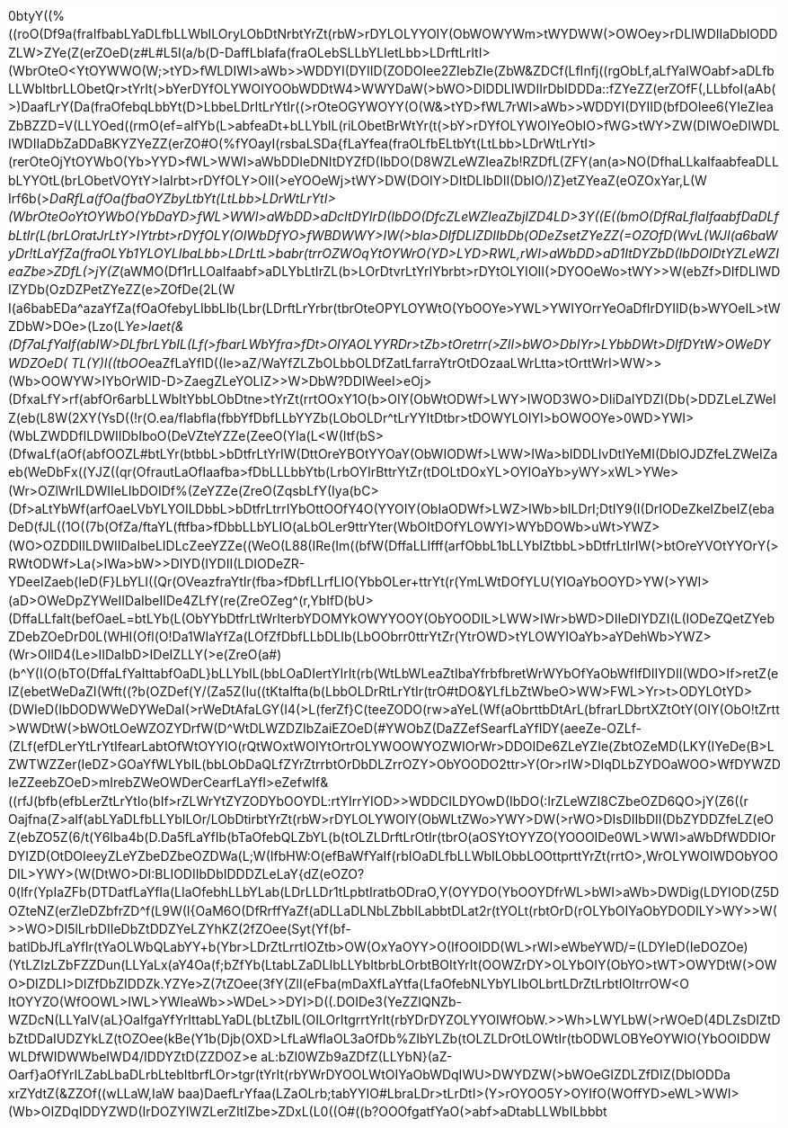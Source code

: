 0btyY((%((roO(Df9a(fraIfbabLYaDLfbLLWbILOryLObDtNrbtYrZt(rbW>rDYLOLYYOIY(ObWOWYWm>tWYDWW(>OWOey>rDLIWDIIaDbIODDZLW>ZYe(Z(erZOeD(z#L#L5I(a/b(D-DaffLbIafa(fraOLebSLLbYLIetLbb>LDrftLrItI>(WbrOteO<YtOYWWO(W;>tYD>fWLDIWI>aWb>>WDDYI(DYIID(ZODOIee2ZIebZIe(ZbW&ZDCf(LfInfj((rgObLf,aLfYaIWOabf>aDLfbLLWbItbrLLObetQr>tYrIt(>bYerDYfOLYWOIYOObWDDtW4>WWYDaW(>bWO>DIDDLIWDIIrDbIDDDa::fZYeZZ(erZOfF(,LLbfoI(aAb(>)DaafLrY(Da(fraOfebqLbbYt(D>LbbeLDrItLrYtIr((>rOteOGYWOYY(O(W&>tYD>fWL7rWI>aWb>>WDDYI(DYIID(bfDOIee6(YIeZIeaZbBZZD=V(LLYOed((rmO(ef=aIfYb(L>abfeaDt+bLLYbIL(riLObetBrWtYr(t(>bY>rDYfOLYWOIYeObIO>fWG>tWY>ZW(DIWOeDIWDLIWDIIaDbZaDDaBKYZYeZZ(erZO#O(%fYOayI(rsbaLSDa{fLaYfea(fraOLfbELtbYt(LtLbb>LDrWtLrYtI>(rerOteOjYtOYWbO(Yb>YYD>fWL>WWI>aWbDDIeDNItDYZfD(IbDO(D8WZLeWZIeaZb!RZDfL(ZFY(an(a>NO(DfhaLLkaIfaabfeaDLLbLYYOtL(brLObetVOYtY>IaIrbt>rDYfOLY>OII(>eYOOeWj>tWY>DW(DOIY>DItDLIbDII(DbIO/)Z}etZYeaZ(eOZOxYar,L(W Irf6b(>*DaRfLa(fOa(fbaOYZbyLtbYt(LtLbb>LDrWtLrYtI>(WbrOteOoYtOYWbO(YbDaYD>fWL>WWI>aWbDD>aDcItDYIrD(IbDO(DfcZLeWZIeaZbjIZD4LD>3Y((E((bmO(DfRaLfIaIfaabfDaDLfbLtIr(L(brLOratJrLtY>IYtrbt>rDYfOLY(OIWbDfYO>fWBDWWY>IW(>bIa>DIfDLIZDIIbDb(ODeZsetZYeZZ(=OZOfD(WvL(WJI(a6baWyDr!tLaYfZa(fraOLYb1YLOYLIbaLbb>LDrLtL>babr(trrOZWOqYtOYWrO(YD>LYD>RWL,rWI>aWbDD>aD1ItDYZbD(IbDOIDtYZLeWZIeaZbe>ZDfL(>jY(Z*(aWMO(Df1rLLOaIfaabf>aDLYbLtIrZL(b>LOrDtvrLtYrIYbrbt>rDYtOLYIOII(>DYOOeWo>tWY>>W(ebZf>DIfDLIWDIZYDb(OzDZPetZYeZZ(e>ZOfDe(2L(W I(a6babEDa^azaYfZa(fOaOfebyLIbbLIb(Lbr(LDrftLrYrbr(tbrOteOPYLOYWtO(YbOOYe>YWL>YWIYOrrYeOaDfIrDYIID(b>WYOeIL>tWZDbW>DOe>(Lzo(L*Ye>Iaet(&(Df7aLfYaIf(abIW>DLfbrLYbIL(Lf(>fbarLWbYfra>fDt>OIYAOLYYRDr>tZb>tOretrr(>ZII>bWO>DbIYr>LYbbDWt>DIfDYtW>OWeDYWDZOeD( TL(Y)I((tbOO*eaZfLaYfID((Ie>aZ/WaYfZLZbOLbbOLDfZatLfarraYtrOtDOzaaLWrLtta>tOrttWrI>WW>>(Wb>OOWYW>IYbOrWID-D>ZaegZLeYOLIZ>>W>DbW?DDIWeeI>eOj>(DfxaLfY>rf(abfOr6arbLLWbItYbbLObDtne>tYrZt(rrtOOxY1O(b>OIY(ObWtODWf>LWY>IWOD3WO>DIiDaIYDZI(Db(>DDZLeLZWeIZ(eb(L8W(2XY(YsD((!r(O.ea/fIabfIa(fbbYfDbfLLbYYZb(LObOLDr^tLrYYItDtbr>tDOWYLOIYI>bOWOOYe>0WD>YWI>(WbLZWDDfILDWIIDbIboO(DeVZteYZZe(ZeeO(YIa(L<W(Itf(bS>(DfwaLf(aOf(abfOOZL#btLYr(btbbL>bDtfrLtYrIW(DttOreYBOtYYOaY(ObWIODWf>LWW>IWa>bIDDLIvDtIYeMI(DbIOJDZfeLZWeIZaeb(WeDbFx((YJZ((qr(OfrautLaOfIaafba>fDbLLLbbYtb(LrbOYIrBttrYtZr(tDOLtDOxYL>OYIOaYb>yWY>xWL>YWe>(Wr>OZlWrILDWIIeLIbDOIDf%(ZeYZZe(ZreO(ZqsbLfY(Iya(bC>(Df>aLtYbWf(arfOaeLVbYLYOILDbbL>bDtfrLtrrIYbOttOOfY4O(YYOIY(ObIaODWf>LWZ>IWb>bILDrI;DtIY9(I(DrIODeZkeIZbeIZ(ebaDeD(fJL((1O((7b(OfZa/ftaYL(ftfba>fDbbLLbYLIO(aLbOLer9ttrYter(WbOItDOfYLOWYI>WYbDOWb>uWt>YWZ>(WO>OZDDIILDWIIDaIbeLIDLcZeeYZZe((WeO(L88(IRe(Im((bfW(DffaLLIfff(arfObbL1bLLYbIZtbbL>bDtfrLtIrIW(>btOreYVOtYYOrY(>RWtODWf>La(>IWa>bW>>DIYD(IYDII(LDIODeZR-YDeeIZaeb(IeD(F}LbYLI((Qr(OVeazfraYtIr(fba>fDbfLLrfLIO(YbbOLer+ttrYt(r(YmLWtDOfYLU(YIOaYbOOYD>YW(>YWI>(aD>OWeDpZYWeIIDaIbeIIDe4ZLfY(re(ZreOZeg^(r,YbIfD(bU>(DffaLLfaIt(befOaeL=btLYb(L(ObYYbDtfrLtWrIterbYDOMYkOWYYOOY(ObYOODIL>LWW>IWr>bWD>DIIeDIYDZI(L(IODeZQetZYebZDebZOeDrD0L(WHI(Ofl(O!Da1WIaYfZa(LOfZfDbfLLbDLIb(LbOObrr0ttrYtZr(YtrOWD>tYLOWYIOaYb>aYDehWb>YWZ>(Wr>OIlD4(Le>IIDaIbD>IDeIZLLY(>e(ZreO(a#)(b^Y(I(O(bTO(DffaLfYaIttabfOaDL}bLLYbIL(bbLOaDIertYIrIt(rb(WtLbWLeaZtIbaYfrbfbretWrWYbOfYaObWfIfDIIYDII(WDO>If>retZ(eIZ(ebetWeDaZI(Wft((?b(OZDef(Y/(Za5Z(Iu((tKtaIfta(b(LbbOLDrRtLrYtIr(trO#tDO&YLfLbZtWbeO>WW>FWL>Yr>t>ODYLOtYD>(DWIeD(IbDODWWeDYWeDaI(>rWeDtAfaLGY(I4(>L(ferZf}C(teeZODO(rw>aYeL(Wf(aObrttbDtArL(bfrarLDbrtXZtOtY(OIY(ObO!tZrtt>WWDtW(>bWOtLOeWZOZYDrfW(D^WtDLWZDZIbZaiEZOeD(#YWObZ(DaZZefSearfLaYfIDY(aeeZe-OZLf-(ZLf(efDLerYtLrYtIfearLabtOfWtOYYIO(rQtWOxtWOIYtOrtrOLYWOOWYOZWIOrWr>DDOIDe6ZLeYZIe(ZbtOZeMD(LKY(IYeDe(B>LZWTWZZer(IeDZ>GOaYfWLYbIL(bbLObDaQLfZYrZtrrbtOrDbDLZrrOZY>ObYOODO2ttr>Y(Or>rIW>DIqDLbZYDOaWOO>WfDYWZDIeZZeebZOeD>mIrebZWeOWDerCearfLaYfI>eZefwIf&((rfJ(bfb(efbLerZtLrYtIo(bIf>rZLWrYtZYZODYbOOYDL:rtYIrrYIOD>>WDDCILDYOwD(IbDO(:IrZLeWZI8CZbeOZD6QO>jY(Z6((r Oajfna(Z>aIf(abLYaDLfbLLYbILOr/LObDtirbtYrZt(rbW>rDYLOLYWOIY(ObWLtZWo>YWY>DW(>rWO>DIsDIIbDII(DbZYDDZfeLZ(eOZ(ebZO5Z(6/t(Y6Iba4b(D.Da5fLaYfIb(bTaOfebQLZbYL(b(tOLZLDrftLrOtIr(tbrO(aOSYtOYYZO(YOOOIDe0WL>WWI>aWbDfWDDIOrDYIZD(OtDOIeeyZLeYZbeDZbeOZDWa(L;W(IfbHW:O(efBaWfYaIf(rbIOaDLfbLLWbILObbLOOttprttYrZt(rrtO>,WrOLYWOIWDObYOODIL>YWY>(W(DtWO>DI:BLIODIIbDbIDDDZLeLaY{dZ(eOZO?0(lfr(YpIaZFb(DTDatfLaYfIa(LIaOfebhLLbYLab(LDrLLDr1tLpbtIratbODraO,Y(OYYDO(YbOOYDfrWL>bWI>aWb>DWDig(LDYIOD(Z5DOZteNZ(erZIeDZbfrZD^f(L9W(I{OaM6O(DfRrffYaZf(aDLLaDLNbLZbbILabbtDLat2r(tYOLt(rbtOrD(rOLYbOIYaObYDODILY>WY>>W(>>WO>DI5lLrbDIIeDbZtDDZYeLZYhKZ(2fZOee(Syt(Yf(bf-batlDbJfLaYfIr(tYaOLWbQLabYY+b(Ybr>LDrZtLrrtIOZtb>OW(OxYaOYY>O(IfOOIDD(WL>rWI>eWbeYWD/=(LDYIeD(IeDOZOe)(YtLZIzLZbFZZDun(LLYaLx(aY4Oa(f;bZfYb(LtabLZaDLIbLLYbItbrbLOrbtBOItYrIt(OOWZrDY>OLYbOIY(ObYO>tWT>OWYDtW(>OWO>DIZDLI>DIZfDbZIDDZk.YZYe>Z(7tZOee(3fY(ZlI(eFba(mDaXfLaYtfa(LfaOfebNLYbYLIbOLbrtLDrZtLrbtIOItrrOW<O ItOYYZO(WfOOWL>IWL>YWIeaWb>>WDeL>>DYI>D((.DOIDe3(YeZZIQNZb-WZDcN(LLYaIV(aL}OaIfgaYfYrIttabLYaDL(bLtZbIL(OILOrItgrrtYrIt(rbYDrDYZOLYYOIWfObW.>>Wh>LWYLbW(>rWOeD(4DLZsDIZtDbZtDDaIUDZYkLZ(tOZOee(kBe(Y1b(Djb(OXD>LfLaWfIaOL3aOfDb%ZIbYLZb(tOLZLDrOtLOWtIr(tbODWLOBYeOYWIO(YbOOIDDWWLDfWIDWWbeIWD4/IDDYZtD(ZZDOZ>e aL:bZI0WZb9aZDfZ(LLYbN}(aZ-Oarf}aOfYrILZabLbaDLrbLtebItbrfLOr>tgr(tYrIt(rbYWrDYOOLWtOIYaObWDqIWU>DWYDZW(>bWOeGIZDLZfDIZ(DbIODDa xrZYdtZ(&ZZOf((wLLaW,IaW baa)DaefLrYfaa(LZaOLrb;tabYYIO#LbraLDr>tLrDtI>(Y>rOYOO5Y>OYIfO(WOffYD>eWL>WWI>(Wb>OIZDqIDDYZWD(IrDOZYIWZLerZItIZbe>ZDxL(L0((O#((b?OOOfgatfYaO(>abf>aDtabLLWbILbbbt